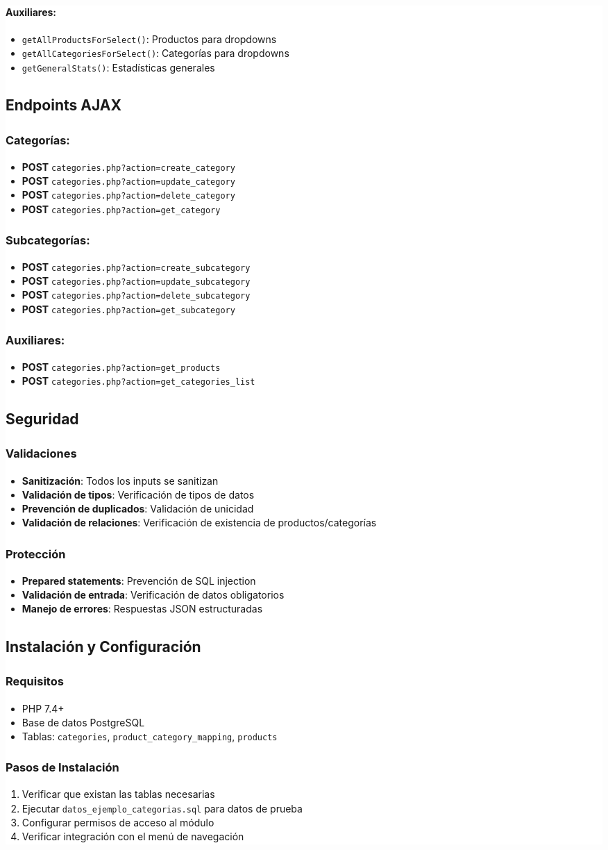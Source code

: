 #### Auxiliares:
- `getAllProductsForSelect()`: Productos para dropdowns
- `getAllCategoriesForSelect()`: Categorías para dropdowns
- `getGeneralStats()`: Estadísticas generales

## Endpoints AJAX

### Categorías:
- **POST** `categories.php?action=create_category`
- **POST** `categories.php?action=update_category`
- **POST** `categories.php?action=delete_category`
- **POST** `categories.php?action=get_category`

### Subcategorías:
- **POST** `categories.php?action=create_subcategory`
- **POST** `categories.php?action=update_subcategory`
- **POST** `categories.php?action=delete_subcategory`
- **POST** `categories.php?action=get_subcategory`

### Auxiliares:
- **POST** `categories.php?action=get_products`
- **POST** `categories.php?action=get_categories_list`

## Seguridad

### Validaciones
- **Sanitización**: Todos los inputs se sanitizan
- **Validación de tipos**: Verificación de tipos de datos
- **Prevención de duplicados**: Validación de unicidad
- **Validación de relaciones**: Verificación de existencia de productos/categorías

### Protección
- **Prepared statements**: Prevención de SQL injection
- **Validación de entrada**: Verificación de datos obligatorios
- **Manejo de errores**: Respuestas JSON estructuradas

## Instalación y Configuración

### Requisitos
- PHP 7.4+
- Base de datos PostgreSQL
- Tablas: `categories`, `product_category_mapping`, `products`

### Pasos de Instalación
1. Verificar que existan las tablas necesarias
2. Ejecutar `datos_ejemplo_categorias.sql` para datos de prueba
3. Configurar permisos de acceso al módulo
4. Verificar integración con el menú de navegación
